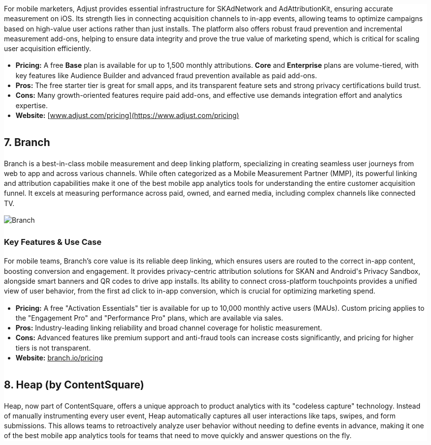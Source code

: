 For mobile marketers, Adjust provides essential infrastructure for SKAdNetwork and AdAttributionKit, ensuring accurate measurement on iOS. Its strength lies in connecting acquisition channels to in-app events, allowing teams to optimize campaigns based on high-value user actions rather than just installs. The platform also offers robust fraud prevention and incremental measurement add-ons, helping to ensure data integrity and prove the true value of marketing spend, which is critical for scaling user acquisition efficiently.

*   **Pricing:** A free **Base** plan is available for up to 1,500 monthly attributions. **Core** and **Enterprise** plans are volume-tiered, with key features like Audience Builder and advanced fraud prevention available as paid add-ons.
*   **Pros:** The free starter tier is great for small apps, and its transparent feature sets and strong privacy certifications build trust.
*   **Cons:** Many growth-oriented features require paid add-ons, and effective use demands integration effort and analytics expertise.
*   **Website:** [www.adjust.com/pricing](https://www.adjust.com/pricing)

## 7. Branch

Branch is a best-in-class mobile measurement and deep linking platform, specializing in creating seamless user journeys from web to app and across various channels. While often categorized as a Mobile Measurement Partner (MMP), its powerful linking and attribution capabilities make it one of the best mobile app analytics tools for understanding the entire customer acquisition funnel. It excels at measuring performance across paid, owned, and earned media, including complex channels like connected TV.

![Branch](https://cdn.outrank.so/c504846a-b33a-4018-bc93-5bfa9be0f3af/screenshots/6d797f61-a983-4f4d-8400-331b7ceaf151.jpg)

### Key Features & Use Case

For mobile teams, Branch’s core value is its reliable deep linking, which ensures users are routed to the correct in-app content, boosting conversion and engagement. It provides privacy-centric attribution solutions for SKAN and Android's Privacy Sandbox, alongside smart banners and QR codes to drive app installs. Its ability to connect cross-platform touchpoints provides a unified view of user behavior, from the first ad click to in-app conversion, which is crucial for optimizing marketing spend.

*   **Pricing:** A free "Activation Essentials" tier is available for up to 10,000 monthly active users (MAUs). Custom pricing applies to the "Engagement Pro" and "Performance Pro" plans, which are available via sales.
*   **Pros:** Industry-leading linking reliability and broad channel coverage for holistic measurement.
*   **Cons:** Advanced features like premium support and anti-fraud tools can increase costs significantly, and pricing for higher tiers is not transparent.
*   **Website:** [branch.io/pricing](https://www.branch.io/pricing)

## 8. Heap (by ContentSquare)

Heap, now part of ContentSquare, offers a unique approach to product analytics with its "codeless capture" technology. Instead of manually instrumenting every user event, Heap automatically captures all user interactions like taps, swipes, and form submissions. This allows teams to retroactively analyze user behavior without needing to define events in advance, making it one of the best mobile app analytics tools for teams that need to move quickly and answer questions on the fly.
